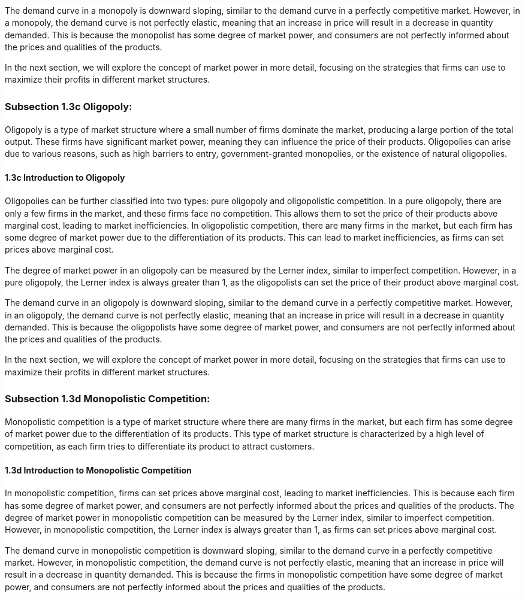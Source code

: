 The demand curve in a monopoly is downward sloping, similar to the demand curve in a perfectly competitive market. However, in a monopoly, the demand curve is not perfectly elastic, meaning that an increase in price will result in a decrease in quantity demanded. This is because the monopolist has some degree of market power, and consumers are not perfectly informed about the prices and qualities of the products.

In the next section, we will explore the concept of market power in more detail, focusing on the strategies that firms can use to maximize their profits in different market structures.

### Subsection 1.3c Oligopoly:

Oligopoly is a type of market structure where a small number of firms dominate the market, producing a large portion of the total output. These firms have significant market power, meaning they can influence the price of their products. Oligopolies can arise due to various reasons, such as high barriers to entry, government-granted monopolies, or the existence of natural oligopolies.

#### 1.3c Introduction to Oligopoly

Oligopolies can be further classified into two types: pure oligopoly and oligopolistic competition. In a pure oligopoly, there are only a few firms in the market, and these firms face no competition. This allows them to set the price of their products above marginal cost, leading to market inefficiencies. In oligopolistic competition, there are many firms in the market, but each firm has some degree of market power due to the differentiation of its products. This can lead to market inefficiencies, as firms can set prices above marginal cost.

The degree of market power in an oligopoly can be measured by the Lerner index, similar to imperfect competition. However, in a pure oligopoly, the Lerner index is always greater than 1, as the oligopolists can set the price of their product above marginal cost.

The demand curve in an oligopoly is downward sloping, similar to the demand curve in a perfectly competitive market. However, in an oligopoly, the demand curve is not perfectly elastic, meaning that an increase in price will result in a decrease in quantity demanded. This is because the oligopolists have some degree of market power, and consumers are not perfectly informed about the prices and qualities of the products.

In the next section, we will explore the concept of market power in more detail, focusing on the strategies that firms can use to maximize their profits in different market structures.

### Subsection 1.3d Monopolistic Competition:

Monopolistic competition is a type of market structure where there are many firms in the market, but each firm has some degree of market power due to the differentiation of its products. This type of market structure is characterized by a high level of competition, as each firm tries to differentiate its product to attract customers.

#### 1.3d Introduction to Monopolistic Competition

In monopolistic competition, firms can set prices above marginal cost, leading to market inefficiencies. This is because each firm has some degree of market power, and consumers are not perfectly informed about the prices and qualities of the products. The degree of market power in monopolistic competition can be measured by the Lerner index, similar to imperfect competition. However, in monopolistic competition, the Lerner index is always greater than 1, as firms can set prices above marginal cost.

The demand curve in monopolistic competition is downward sloping, similar to the demand curve in a perfectly competitive market. However, in monopolistic competition, the demand curve is not perfectly elastic, meaning that an increase in price will result in a decrease in quantity demanded. This is because the firms in monopolistic competition have some degree of market power, and consumers are not perfectly informed about the prices and qualities of the products.

